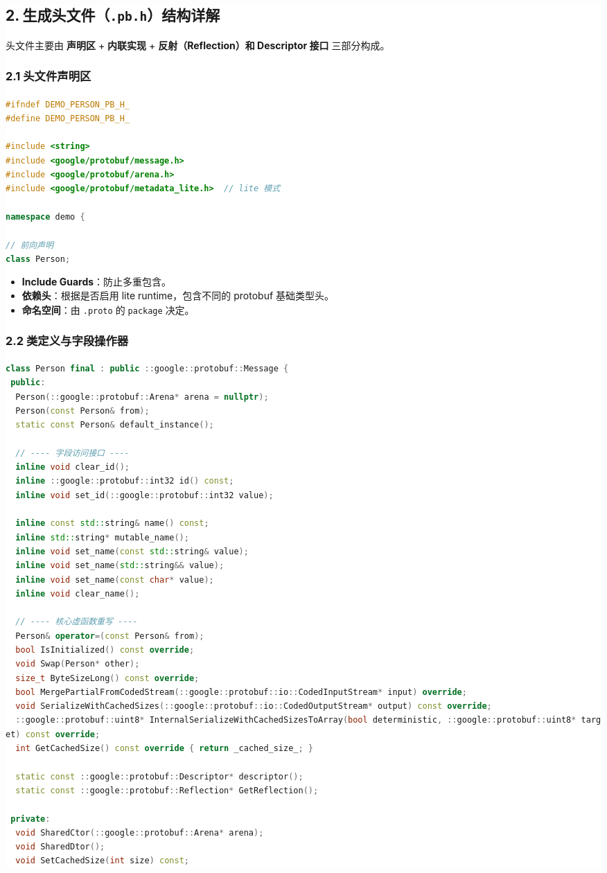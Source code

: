 
## 2. 生成头文件（`.pb.h`）结构详解

头文件主要由 **声明区** + **内联实现** + **反射（Reflection）和 Descriptor 接口** 三部分构成。

### 2.1 头文件声明区

```cpp
#ifndef DEMO_PERSON_PB_H_
#define DEMO_PERSON_PB_H_

#include <string>
#include <google/protobuf/message.h>
#include <google/protobuf/arena.h>
#include <google/protobuf/metadata_lite.h>  // lite 模式

namespace demo {

// 前向声明
class Person;
```

* **Include Guards**：防止多重包含。
* **依赖头**：根据是否启用 lite runtime，包含不同的 protobuf 基础类型头。
* **命名空间**：由 `.proto` 的 `package` 决定。

### 2.2 类定义与字段操作器

```cpp
class Person final : public ::google::protobuf::Message {
 public:
  Person(::google::protobuf::Arena* arena = nullptr);
  Person(const Person& from);
  static const Person& default_instance();

  // ---- 字段访问接口 ----
  inline void clear_id();
  inline ::google::protobuf::int32 id() const;
  inline void set_id(::google::protobuf::int32 value);

  inline const std::string& name() const;
  inline std::string* mutable_name();
  inline void set_name(const std::string& value);
  inline void set_name(std::string&& value);
  inline void set_name(const char* value);
  inline void clear_name();

  // ---- 核心虚函数重写 ----
  Person& operator=(const Person& from);
  bool IsInitialized() const override;
  void Swap(Person* other);
  size_t ByteSizeLong() const override;
  bool MergePartialFromCodedStream(::google::protobuf::io::CodedInputStream* input) override;
  void SerializeWithCachedSizes(::google::protobuf::io::CodedOutputStream* output) const override;
  ::google::protobuf::uint8* InternalSerializeWithCachedSizesToArray(bool deterministic, ::google::protobuf::uint8* target) const override;
  int GetCachedSize() const override { return _cached_size_; }

  static const ::google::protobuf::Descriptor* descriptor();
  static const ::google::protobuf::Reflection* GetReflection();

 private:
  void SharedCtor(::google::protobuf::Arena* arena);
  void SharedDtor();
  void SetCachedSize(int size) const;
```